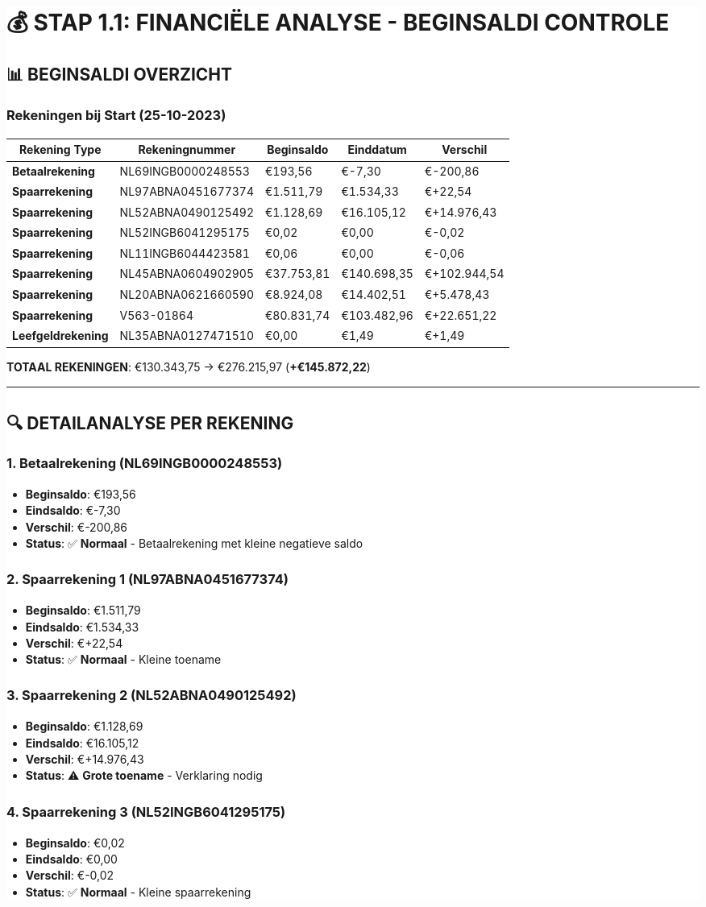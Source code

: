 # 💰 STAP 1.1: FINANCIËLE ANALYSE - BEGINSALDI CONTROLE

## 📊 **BEGINSALDI OVERZICHT**

### **Rekeningen bij Start (25-10-2023)**

| Rekening Type | Rekeningnummer | Beginsaldo | Einddatum | Verschil |
|---------------|----------------|------------|-----------|----------|
| **Betaalrekening** | NL69INGB0000248553 | €193,56 | €-7,30 | €-200,86 |
| **Spaarrekening** | NL97ABNA0451677374 | €1.511,79 | €1.534,33 | €+22,54 |
| **Spaarrekening** | NL52ABNA0490125492 | €1.128,69 | €16.105,12 | €+14.976,43 |
| **Spaarrekening** | NL52INGB6041295175 | €0,02 | €0,00 | €-0,02 |
| **Spaarrekening** | NL11INGB6044423581 | €0,06 | €0,00 | €-0,06 |
| **Spaarrekening** | NL45ABNA0604902905 | €37.753,81 | €140.698,35 | €+102.944,54 |
| **Spaarrekening** | NL20ABNA0621660590 | €8.924,08 | €14.402,51 | €+5.478,43 |
| **Spaarrekening** | V563-01864 | €80.831,74 | €103.482,96 | €+22.651,22 |
| **Leefgeldrekening** | NL35ABNA0127471510 | €0,00 | €1,49 | €+1,49 |

**TOTAAL REKENINGEN**: €130.343,75 → €276.215,97 (**+€145.872,22**)

---

## 🔍 **DETAILANALYSE PER REKENING**

### **1. Betaalrekening (NL69INGB0000248553)**
- **Beginsaldo**: €193,56
- **Eindsaldo**: €-7,30
- **Verschil**: €-200,86
- **Status**: ✅ **Normaal** - Betaalrekening met kleine negatieve saldo

### **2. Spaarrekening 1 (NL97ABNA0451677374)**
- **Beginsaldo**: €1.511,79
- **Eindsaldo**: €1.534,33
- **Verschil**: €+22,54
- **Status**: ✅ **Normaal** - Kleine toename

### **3. Spaarrekening 2 (NL52ABNA0490125492)**
- **Beginsaldo**: €1.128,69
- **Eindsaldo**: €16.105,12
- **Verschil**: €+14.976,43
- **Status**: ⚠️ **Grote toename** - Verklaring nodig

### **4. Spaarrekening 3 (NL52INGB6041295175)**
- **Beginsaldo**: €0,02
- **Eindsaldo**: €0,00
- **Verschil**: €-0,02
- **Status**: ✅ **Normaal** - Kleine spaarrekening
